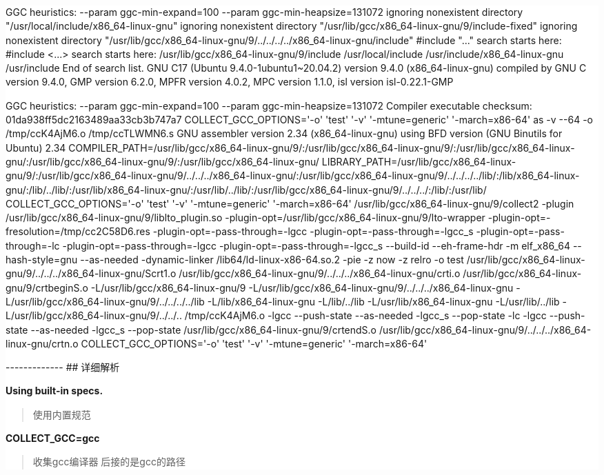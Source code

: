 GGC heuristics: --param ggc-min-expand=100 --param ggc-min-heapsize=131072
ignoring nonexistent directory "/usr/local/include/x86_64-linux-gnu"
ignoring nonexistent directory "/usr/lib/gcc/x86_64-linux-gnu/9/include-fixed"
ignoring nonexistent directory "/usr/lib/gcc/x86_64-linux-gnu/9/../../../../x86_64-linux-gnu/include"
#include "..." search starts here:
#include <...> search starts here:
 /usr/lib/gcc/x86_64-linux-gnu/9/include
 /usr/local/include
 /usr/include/x86_64-linux-gnu
 /usr/include
End of search list.
GNU C17 (Ubuntu 9.4.0-1ubuntu1~20.04.2) version 9.4.0 (x86_64-linux-gnu)
	compiled by GNU C version 9.4.0, GMP version 6.2.0, MPFR version 4.0.2, MPC version 1.1.0, isl version isl-0.22.1-GMP

GGC heuristics: --param ggc-min-expand=100 --param ggc-min-heapsize=131072
Compiler executable checksum: 01da938ff5dc2163489aa33cb3b747a7
COLLECT_GCC_OPTIONS='-o' 'test' '-v' '-mtune=generic' '-march=x86-64'
 as -v --64 -o /tmp/ccK4AjM6.o /tmp/ccTLWMN6.s
GNU assembler version 2.34 (x86_64-linux-gnu) using BFD version (GNU Binutils for Ubuntu) 2.34
COMPILER_PATH=/usr/lib/gcc/x86_64-linux-gnu/9/:/usr/lib/gcc/x86_64-linux-gnu/9/:/usr/lib/gcc/x86_64-linux-gnu/:/usr/lib/gcc/x86_64-linux-gnu/9/:/usr/lib/gcc/x86_64-linux-gnu/
LIBRARY_PATH=/usr/lib/gcc/x86_64-linux-gnu/9/:/usr/lib/gcc/x86_64-linux-gnu/9/../../../x86_64-linux-gnu/:/usr/lib/gcc/x86_64-linux-gnu/9/../../../../lib/:/lib/x86_64-linux-gnu/:/lib/../lib/:/usr/lib/x86_64-linux-gnu/:/usr/lib/../lib/:/usr/lib/gcc/x86_64-linux-gnu/9/../../../:/lib/:/usr/lib/
COLLECT_GCC_OPTIONS='-o' 'test' '-v' '-mtune=generic' '-march=x86-64'
 /usr/lib/gcc/x86_64-linux-gnu/9/collect2 -plugin /usr/lib/gcc/x86_64-linux-gnu/9/liblto_plugin.so -plugin-opt=/usr/lib/gcc/x86_64-linux-gnu/9/lto-wrapper -plugin-opt=-fresolution=/tmp/cc2C58D6.res -plugin-opt=-pass-through=-lgcc -plugin-opt=-pass-through=-lgcc_s -plugin-opt=-pass-through=-lc -plugin-opt=-pass-through=-lgcc -plugin-opt=-pass-through=-lgcc_s --build-id --eh-frame-hdr -m elf_x86_64 --hash-style=gnu --as-needed -dynamic-linker /lib64/ld-linux-x86-64.so.2 -pie -z now -z relro -o test /usr/lib/gcc/x86_64-linux-gnu/9/../../../x86_64-linux-gnu/Scrt1.o /usr/lib/gcc/x86_64-linux-gnu/9/../../../x86_64-linux-gnu/crti.o /usr/lib/gcc/x86_64-linux-gnu/9/crtbeginS.o -L/usr/lib/gcc/x86_64-linux-gnu/9 -L/usr/lib/gcc/x86_64-linux-gnu/9/../../../x86_64-linux-gnu -L/usr/lib/gcc/x86_64-linux-gnu/9/../../../../lib -L/lib/x86_64-linux-gnu -L/lib/../lib -L/usr/lib/x86_64-linux-gnu -L/usr/lib/../lib -L/usr/lib/gcc/x86_64-linux-gnu/9/../../.. /tmp/ccK4AjM6.o -lgcc --push-state --as-needed -lgcc_s --pop-state -lc -lgcc --push-state --as-needed -lgcc_s --pop-state /usr/lib/gcc/x86_64-linux-gnu/9/crtendS.o /usr/lib/gcc/x86_64-linux-gnu/9/../../../x86_64-linux-gnu/crtn.o
COLLECT_GCC_OPTIONS='-o' 'test' '-v' '-mtune=generic' '-march=x86-64'

</code>
</pre>
-------------
## 详细解析

**Using built-in specs.**
> 使用内置规范

**COLLECT_GCC=gcc**    
> 收集gcc编译器 后接的是gcc的路径
